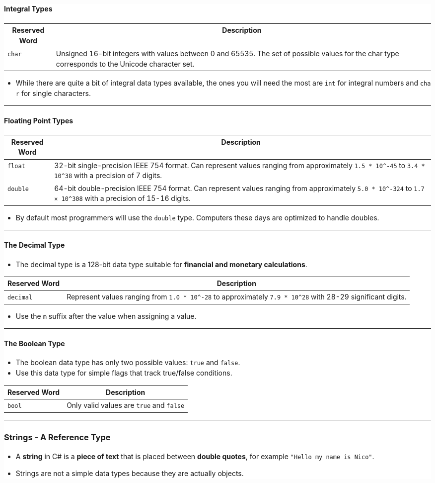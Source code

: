
#### Integral Types

| Reserved Word | Description |
| --- | --- |
| `char` | Unsigned 16-bit integers with values between 0 and 65535. The set of possible values for the char type corresponds to the Unicode character set. |

- While there are quite a bit of integral data types available, the ones you will need the most are `int` for integral numbers and `char` for single characters.

---

#### Floating Point Types

| Reserved Word | Description |
| --- | --- |
| `float` | 32-bit single-precision IEEE 754 format. Can represent values ranging from approximately `1.5 * 10^-45` to `3.4 * 10^38` with a precision of 7 digits. |
| `double` | 64-bit double-precision IEEE 754 format. Can represent values ranging from approximately `5.0 * 10^-324` to `1.7 × 10^308` with a precision of 15-16 digits. |

- By default most programmers will use the `double` type. Computers these days are optimized to handle doubles.

---

#### The Decimal Type

- The decimal type is a 128-bit data type suitable for **financial and monetary calculations**.

| Reserved Word | Description |
| --- | --- |
| `decimal` | Represent values ranging from `1.0 * 10^-28` to approximately `7.9 * 10^28` with 28-29 significant digits. |

- Use the `m` suffix after the value when assigning a value.

---

#### The Boolean Type

- The boolean data type has only two possible values: `true` and `false`.
- Use this data type for simple flags that track true/false conditions.

| Reserved Word | Description |
| --- | --- |
| `bool` | Only valid values are `true` and `false` |

---

### Strings - A Reference Type

- A **string** in C\# is a **piece of text** that is placed between **double quotes**, for example `"Hello my name is Nico"`.

- Strings are not a simple data types because they are actually objects.

